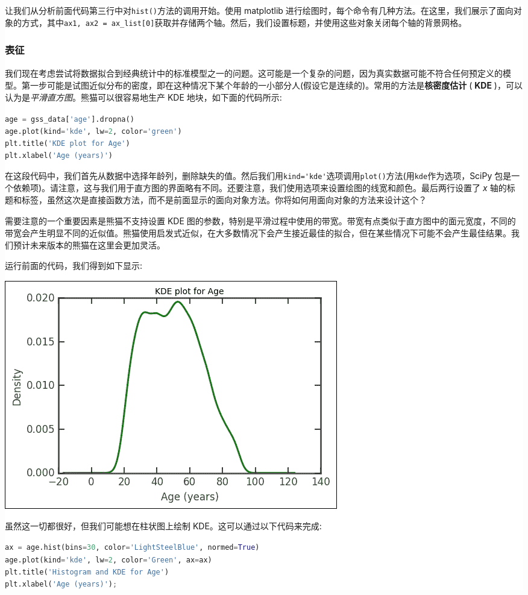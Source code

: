 让我们从分析前面代码第三行中对`hist()`方法的调用开始。使用 matplotlib 进行绘图时，每个命令有几种方法。在这里，我们展示了面向对象的方式，其中`ax1, ax2 = ax_list[0]`获取并存储两个轴。然后，我们设置标题，并使用这些对象关闭每个轴的背景网格。

### 表征

我们现在考虑尝试将数据拟合到经典统计中的标准模型之一的问题。这可能是一个复杂的问题，因为真实数据可能不符合任何预定义的模型。第一步可能是试图近似分布的密度，即在这种情况下某个年龄的一小部分人(假设它是连续的)。常用的方法是**核密度估计** ( **KDE** )，可以认为是*平滑直方图*。熊猫可以很容易地生产 KDE 地块，如下面的代码所示:

```py
age = gss_data['age'].dropna() 
age.plot(kind='kde', lw=2, color='green') 
plt.title('KDE plot for Age') 
plt.xlabel('Age (years)') 

```

在这段代码中，我们首先从数据中选择年龄列，删除缺失的值。然后我们用`kind='kde'`选项调用`plot()`方法(用`kde`作为选项，SciPy 包是一个依赖项)。请注意，这与我们用于直方图的界面略有不同。还要注意，我们使用选项来设置绘图的线宽和颜色。最后两行设置了 *x* 轴的标题和标签，虽然这次是直接函数方法，而不是前面显示的面向对象方法。你将如何用面向对象的方法来设计这个？

需要注意的一个重要因素是熊猫不支持设置 KDE 图的参数，特别是平滑过程中使用的带宽。带宽有点类似于直方图中的面元宽度，不同的带宽会产生明显不同的近似值。熊猫使用启发式近似，在大多数情况下会产生接近最佳的拟合，但在某些情况下可能不会产生最佳结果。我们预计未来版本的熊猫在这里会更加灵活。

运行前面的代码，我们得到如下显示:

![Characterization](img/image_02_004.jpg)

虽然这一切都很好，但我们可能想在柱状图上绘制 KDE。这可以通过以下代码来完成:

```py
ax = age.hist(bins=30, color='LightSteelBlue', normed=True) 
age.plot(kind='kde', lw=2, color='Green', ax=ax) 
plt.title('Histogram and KDE for Age') 
plt.xlabel('Age (years)'); 

```
